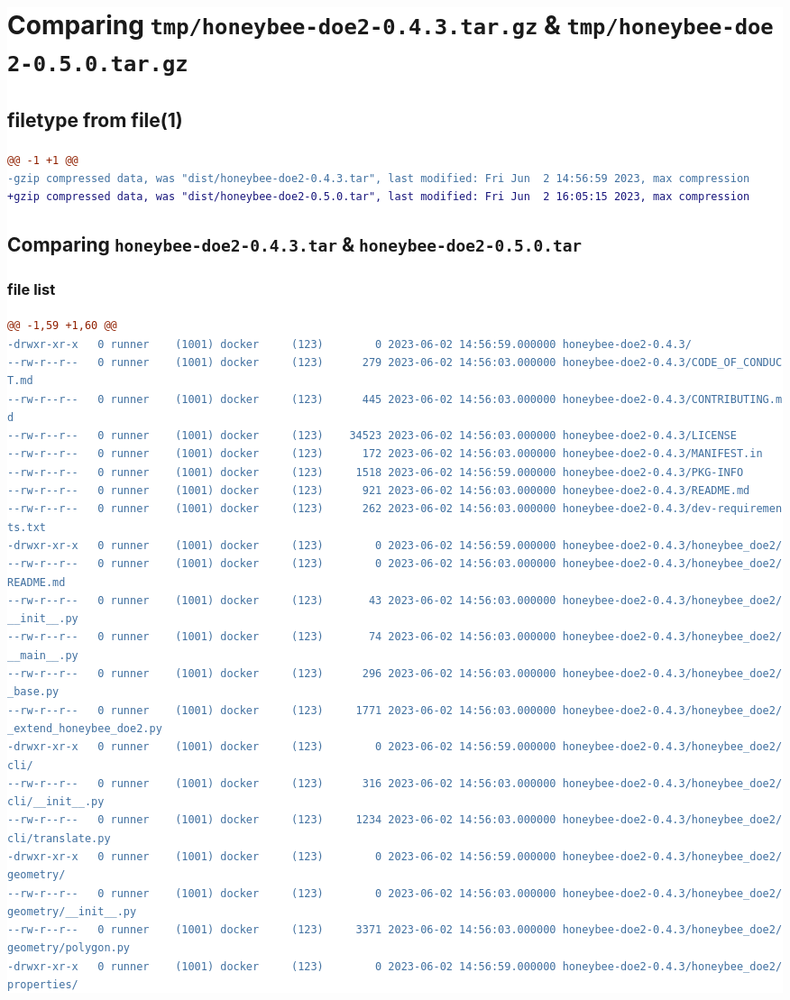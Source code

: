 # Comparing `tmp/honeybee-doe2-0.4.3.tar.gz` & `tmp/honeybee-doe2-0.5.0.tar.gz`

## filetype from file(1)

```diff
@@ -1 +1 @@
-gzip compressed data, was "dist/honeybee-doe2-0.4.3.tar", last modified: Fri Jun  2 14:56:59 2023, max compression
+gzip compressed data, was "dist/honeybee-doe2-0.5.0.tar", last modified: Fri Jun  2 16:05:15 2023, max compression
```

## Comparing `honeybee-doe2-0.4.3.tar` & `honeybee-doe2-0.5.0.tar`

### file list

```diff
@@ -1,59 +1,60 @@
-drwxr-xr-x   0 runner    (1001) docker     (123)        0 2023-06-02 14:56:59.000000 honeybee-doe2-0.4.3/
--rw-r--r--   0 runner    (1001) docker     (123)      279 2023-06-02 14:56:03.000000 honeybee-doe2-0.4.3/CODE_OF_CONDUCT.md
--rw-r--r--   0 runner    (1001) docker     (123)      445 2023-06-02 14:56:03.000000 honeybee-doe2-0.4.3/CONTRIBUTING.md
--rw-r--r--   0 runner    (1001) docker     (123)    34523 2023-06-02 14:56:03.000000 honeybee-doe2-0.4.3/LICENSE
--rw-r--r--   0 runner    (1001) docker     (123)      172 2023-06-02 14:56:03.000000 honeybee-doe2-0.4.3/MANIFEST.in
--rw-r--r--   0 runner    (1001) docker     (123)     1518 2023-06-02 14:56:59.000000 honeybee-doe2-0.4.3/PKG-INFO
--rw-r--r--   0 runner    (1001) docker     (123)      921 2023-06-02 14:56:03.000000 honeybee-doe2-0.4.3/README.md
--rw-r--r--   0 runner    (1001) docker     (123)      262 2023-06-02 14:56:03.000000 honeybee-doe2-0.4.3/dev-requirements.txt
-drwxr-xr-x   0 runner    (1001) docker     (123)        0 2023-06-02 14:56:59.000000 honeybee-doe2-0.4.3/honeybee_doe2/
--rw-r--r--   0 runner    (1001) docker     (123)        0 2023-06-02 14:56:03.000000 honeybee-doe2-0.4.3/honeybee_doe2/README.md
--rw-r--r--   0 runner    (1001) docker     (123)       43 2023-06-02 14:56:03.000000 honeybee-doe2-0.4.3/honeybee_doe2/__init__.py
--rw-r--r--   0 runner    (1001) docker     (123)       74 2023-06-02 14:56:03.000000 honeybee-doe2-0.4.3/honeybee_doe2/__main__.py
--rw-r--r--   0 runner    (1001) docker     (123)      296 2023-06-02 14:56:03.000000 honeybee-doe2-0.4.3/honeybee_doe2/_base.py
--rw-r--r--   0 runner    (1001) docker     (123)     1771 2023-06-02 14:56:03.000000 honeybee-doe2-0.4.3/honeybee_doe2/_extend_honeybee_doe2.py
-drwxr-xr-x   0 runner    (1001) docker     (123)        0 2023-06-02 14:56:59.000000 honeybee-doe2-0.4.3/honeybee_doe2/cli/
--rw-r--r--   0 runner    (1001) docker     (123)      316 2023-06-02 14:56:03.000000 honeybee-doe2-0.4.3/honeybee_doe2/cli/__init__.py
--rw-r--r--   0 runner    (1001) docker     (123)     1234 2023-06-02 14:56:03.000000 honeybee-doe2-0.4.3/honeybee_doe2/cli/translate.py
-drwxr-xr-x   0 runner    (1001) docker     (123)        0 2023-06-02 14:56:59.000000 honeybee-doe2-0.4.3/honeybee_doe2/geometry/
--rw-r--r--   0 runner    (1001) docker     (123)        0 2023-06-02 14:56:03.000000 honeybee-doe2-0.4.3/honeybee_doe2/geometry/__init__.py
--rw-r--r--   0 runner    (1001) docker     (123)     3371 2023-06-02 14:56:03.000000 honeybee-doe2-0.4.3/honeybee_doe2/geometry/polygon.py
-drwxr-xr-x   0 runner    (1001) docker     (123)        0 2023-06-02 14:56:59.000000 honeybee-doe2-0.4.3/honeybee_doe2/properties/
```